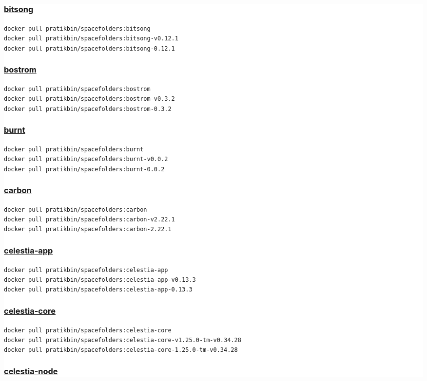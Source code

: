 ### [bitsong](https://hub.docker.com/r/pratikbin/spacefolders/tags?page=1&name=bitsong)

```shell
docker pull pratikbin/spacefolders:bitsong
docker pull pratikbin/spacefolders:bitsong-v0.12.1
docker pull pratikbin/spacefolders:bitsong-0.12.1
```

### [bostrom](https://hub.docker.com/r/pratikbin/spacefolders/tags?page=1&name=bostrom)

```shell
docker pull pratikbin/spacefolders:bostrom
docker pull pratikbin/spacefolders:bostrom-v0.3.2
docker pull pratikbin/spacefolders:bostrom-0.3.2
```

### [burnt](https://hub.docker.com/r/pratikbin/spacefolders/tags?page=1&name=burnt)

```shell
docker pull pratikbin/spacefolders:burnt
docker pull pratikbin/spacefolders:burnt-v0.0.2
docker pull pratikbin/spacefolders:burnt-0.0.2
```

### [carbon](https://hub.docker.com/r/pratikbin/spacefolders/tags?page=1&name=carbon)

```shell
docker pull pratikbin/spacefolders:carbon
docker pull pratikbin/spacefolders:carbon-v2.22.1
docker pull pratikbin/spacefolders:carbon-2.22.1
```

### [celestia-app](https://hub.docker.com/r/pratikbin/spacefolders/tags?page=1&name=celestia-app)

```shell
docker pull pratikbin/spacefolders:celestia-app
docker pull pratikbin/spacefolders:celestia-app-v0.13.3
docker pull pratikbin/spacefolders:celestia-app-0.13.3
```

### [celestia-core](https://hub.docker.com/r/pratikbin/spacefolders/tags?page=1&name=celestia-core)

```shell
docker pull pratikbin/spacefolders:celestia-core
docker pull pratikbin/spacefolders:celestia-core-v1.25.0-tm-v0.34.28
docker pull pratikbin/spacefolders:celestia-core-1.25.0-tm-v0.34.28
```

### [celestia-node](https://hub.docker.com/r/pratikbin/spacefolders/tags?page=1&name=celestia-node)
